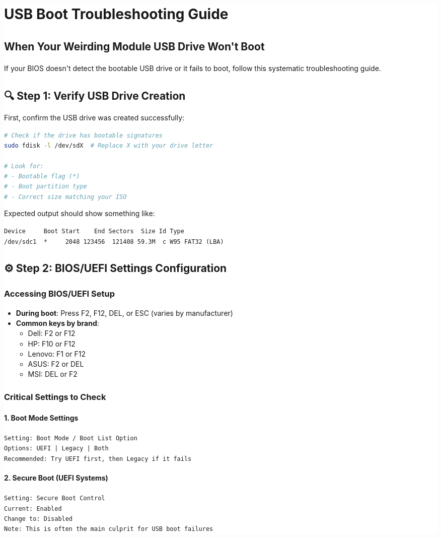 # USB Boot Troubleshooting Guide

## When Your Weirding Module USB Drive Won't Boot

If your BIOS doesn't detect the bootable USB drive or it fails to boot, follow this systematic troubleshooting guide.

## 🔍 Step 1: Verify USB Drive Creation

First, confirm the USB drive was created successfully:

```bash
# Check if the drive has bootable signatures
sudo fdisk -l /dev/sdX  # Replace X with your drive letter

# Look for:
# - Bootable flag (*) 
# - Boot partition type
# - Correct size matching your ISO
```

Expected output should show something like:
```
Device     Boot Start    End Sectors  Size Id Type
/dev/sdc1  *     2048 123456  121408 59.3M  c W95 FAT32 (LBA)
```

## ⚙️ Step 2: BIOS/UEFI Settings Configuration

### Accessing BIOS/UEFI Setup
- **During boot**: Press F2, F12, DEL, or ESC (varies by manufacturer)
- **Common keys by brand**:
  - Dell: F2 or F12
  - HP: F10 or F12  
  - Lenovo: F1 or F12
  - ASUS: F2 or DEL
  - MSI: DEL or F2

### Critical Settings to Check

#### 1. Boot Mode Settings
```
Setting: Boot Mode / Boot List Option
Options: UEFI | Legacy | Both
Recommended: Try UEFI first, then Legacy if it fails
```

#### 2. Secure Boot (UEFI Systems)
```
Setting: Secure Boot Control
Current: Enabled
Change to: Disabled
Note: This is often the main culprit for USB boot failures
```
